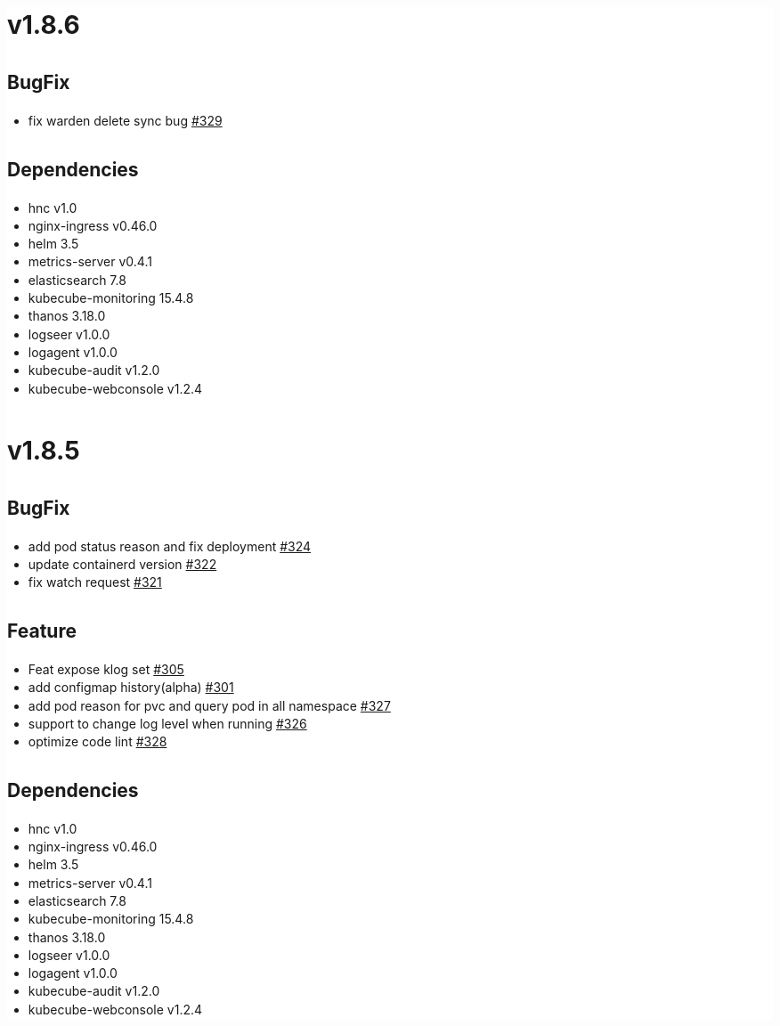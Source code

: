 # v1.8.6

## BugFix
- fix warden delete sync bug [#329](https://github.com/kubecube-io/KubeCube/pull/329)

## Dependencies

- hnc v1.0
- nginx-ingress v0.46.0
- helm 3.5
- metrics-server v0.4.1
- elasticsearch 7.8
- kubecube-monitoring 15.4.8
- thanos 3.18.0
- logseer v1.0.0
- logagent v1.0.0
- kubecube-audit v1.2.0
- kubecube-webconsole v1.2.4

# v1.8.5

## BugFix
- add pod status reason and fix deployment [#324](https://github.com/kubecube-io/KubeCube/pull/324)
- update containerd version [#322](https://github.com/kubecube-io/KubeCube/pull/322)
- fix watch request [#321](https://github.com/kubecube-io/KubeCube/pull/321)

## Feature
- Feat expose klog set [#305](https://github.com/kubecube-io/KubeCube/pull/318)
- add configmap history(alpha)  [#301](https://github.com/kubecube-io/KubeCube/pull/319)
- add pod reason for pvc and query pod in all namespace [#327](https://github.com/kubecube-io/KubeCube/pull/327)
- support to change log level when running [#326](https://github.com/kubecube-io/KubeCube/pull/326)
- optimize code lint [#328](https://github.com/kubecube-io/KubeCube/pull/328)

## Dependencies

- hnc v1.0
- nginx-ingress v0.46.0
- helm 3.5
- metrics-server v0.4.1
- elasticsearch 7.8
- kubecube-monitoring 15.4.8
- thanos 3.18.0
- logseer v1.0.0
- logagent v1.0.0
- kubecube-audit v1.2.0
- kubecube-webconsole v1.2.4
